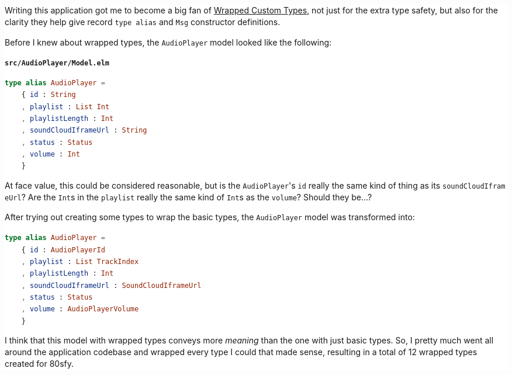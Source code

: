 
Writing this application got me to become a big fan of [Wrapped Custom Types][],
not just for the extra type safety, but also for the clarity they help give
record `type alias` and `Msg` constructor definitions.

Before I knew about wrapped types, the `AudioPlayer` model looked like the
following:

**`src/AudioPlayer/Model.elm`**

```elm
type alias AudioPlayer =
    { id : String
    , playlist : List Int
    , playlistLength : Int
    , soundCloudIframeUrl : String
    , status : Status
    , volume : Int
    }
```

At face value, this could be considered reasonable, but is the `AudioPlayer`'s
`id` really the same kind of thing as its `soundCloudIframeUrl`? Are the `Int`s
in the `playlist` really the same kind of `Int`s as the `volume`? Should they
be...?

After trying out creating some types to wrap the basic types, the `AudioPlayer`
model was transformed into:

```elm
type alias AudioPlayer =
    { id : AudioPlayerId
    , playlist : List TrackIndex
    , playlistLength : Int
    , soundCloudIframeUrl : SoundCloudIframeUrl
    , status : Status
    , volume : AudioPlayerVolume
    }
```

I think that this model with wrapped types conveys more _meaning_ than the one
with just basic types. So, I pretty much went all around the application
codebase and wrapped every type I could that made sense, resulting in a total of
12 wrapped types created for 80sfy.

<div style="margin: auto; width: 95%;">
  <figure style="display: block;">

[80sfy.com]: http://www.80sfy.com/
[80sfy codebase repo]: https://bitbucket.org/asangurai/80sfy/src/master/
[80sfy Elm]: https://www.paulfioravanti.com/80sfy/
[80sfy Elm codebase]: https://github.com/paulfioravanti/80sfy
[80sfy Reddit thread]: https://www.reddit.com/r/outrun/comments/5rdvks/my_boyfriend_made_a_website_that_plays_synthwave/
[active voice]: https://en.wikipedia.org/wiki/Active_voice
[Alex Lew]: https://twitter.com/alexanderklew
[API]: https://en.wikipedia.org/wiki/API
[Arizona drinks]: https://drinkarizona.com/collections/drinks
[Art Sangurai]: http://www.digitalbloc.com/
[AudioPlayer.Playlist]: https://github.com/paulfioravanti/80sfy/blob/master/src/AudioPlayer/Playlist.elm
[`blur` events]: https://developer.mozilla.org/en-US/docs/Web/API/Window/blur_event
[Charlie Koster]: https://github.com/ckoster22
[crossfade]: https://en.wikipedia.org/wiki/Dissolve_(filmmaking)
[`defdelegate(funs, opts)`]: https://hexdocs.pm/elixir/Kernel.html#defdelegate/2
[Elixir]: https://elixir-lang.org/
[Elm]: https://elm-lang.org/
[Elm Guide Culture Shock]: https://guide.elm-lang.org/webapps/structure.html#culture-shock
[Elm Guide Ports]: https://guide.elm-lang.org/interop/ports.html
[Elm Guide Ports Notes]: https://guide.elm-lang.org/interop/ports.html#notes
[Elm Guide Structuring Web Apps]: https://guide.elm-lang.org/webapps/structure.html
[Elm Ports]: https://guide.elm-lang.org/interop/ports.html
[elm-port-message]: https://package.elm-lang.org/packages/hendore/elm-port-message/latest/
[elm-review]: https://package.elm-lang.org/packages/jfmengels/elm-review/latest/
[elm-review-indirect-internal]: https://package.elm-lang.org/packages/kress95/elm-review-indirect-internal/latest
[elm-review-ports]: https://package.elm-lang.org/packages/sparksp/elm-review-ports/latest
[Elm Runtime]: https://elmprogramming.com/elm-runtime.html
[Extensible Records]: https://ckoster22.medium.com/advanced-types-in-elm-extensible-records-67e9d804030d
[façade pattern]: https://en.wikipedia.org/wiki/Facade_pattern
[Firefox]: https://www.mozilla.org/en-US/firefox/
[`Generator`]: https://package.elm-lang.org/packages/elm/random/latest/Random#Generator
[GIF]: https://en.wikipedia.org/wiki/GIF
[Giphy]: https://giphy.com/
[Gist 1780598#gistcomment-2609301]: https://gist.github.com/jaydson/1780598#gistcomment-2609301
[IFrame]: https://developer.mozilla.org/en-US/docs/Web/HTML/Element/iframe
[Image Glitch Tool]: https://snorpey.github.io/jpg-glitch/
[Javascript]: https://developer.mozilla.org/en-US/docs/Web/JavaScript
[Linked List]: https://en.wikipedia.org/wiki/Linked_list
[Murphy Randle]: https://github.com/mrmurphy
[`NoUnsafePorts`]: https://package.elm-lang.org/packages/sparksp/elm-review-ports/1.3.0/NoUnsafePorts
[Opaque Types]: https://ckoster22.medium.com/advanced-types-in-elm-opaque-types-ec5ec3b84ed2
[passive voice]: https://en.wikipedia.org/wiki/Passive_voice
[Photo Mosh]: https://photomosh.com/
[Platform.Cmd]: https://package.elm-lang.org/packages/elm/core/latest/Platform.Cmd
[Platform.Sub]: https://package.elm-lang.org/packages/elm/core/latest/Platform.Sub
[`Random`]: https://package.elm-lang.org/packages/elm/random/latest/Random
[`Random.Extra`]: https://package.elm-lang.org/packages/elm-community/random-extra/latest
[`Random.int`]: https://package.elm-lang.org/packages/elm/random/latest/Random#int
[`Random.generate`]: https://package.elm-lang.org/packages/elm/random/latest/Random#generate
[`Random.List.shuffle`]: https://package.elm-lang.org/packages/elm-community/random-extra/latest/Random-List#shuffle
[`Random.map`]: https://package.elm-lang.org/packages/elm/random/latest/Random#map
[Randomness in Elm]: https://ckoster22.medium.com/randomness-in-elm-8e977457bf1b
[React]: https://reactjs.org/
[Redux]: https://redux.js.org/
[Redux action type naming convention]: https://redux.js.org/style-guide/style-guide#priority-c-rules-recommended
[Redux prior art Elm]: https://redux.js.org/understanding/history-and-design/prior-art#elm
[`setTimeout()`]: https://developer.mozilla.org/en-US/docs/Web/API/WindowOrWorkerGlobalScope/setTimeout
[SoundCloud]: https://soundcloud.com/
[SoundCloud Widget API]: https://developers.soundcloud.com/docs/api/html5-widget
[spidey-sense]: https://en.wiktionary.org/wiki/Spidey-sense
[Stack Overflow elm-define-subscription-port-with-no-parameters]: https://stackoverflow.com/questions/41679386/elm-define-subscription-port-with-no-parameters
[`switch`]: https://developer.mozilla.org/en-US/docs/Web/JavaScript/Reference/Statements/switch
[syntactic sugar]: https://en.wikipedia.org/wiki/Syntactic_sugar
[synthwave]: https://en.wikipedia.org/wiki/Synthwave
[Tag]: https://github.com/paulfioravanti/80sfy/blob/master/src/Tag.elm
[The Elm Guide]: https://guide.elm-lang.org/
[The Elm Guide Random]: https://guide.elm-lang.org/effects/random.html
[The Importance of Ports]: https://www.youtube.com/watch?v=P3pL85n9_5s
[The Translator Pattern: a model for Child-to-Parent Communication in Elm]: https://medium.com/@alex.lew/the-translator-pattern-a-model-for-child-to-parent-communication-in-elm-f4bfaa1d3f98
[type variable]: https://guide.elm-lang.org/types/reading_types.html#type-variables
[Wrapped Custom Types]: https://github.com/elm/compiler/blob/master/hints/comparing-custom-types.md#wrapped-types